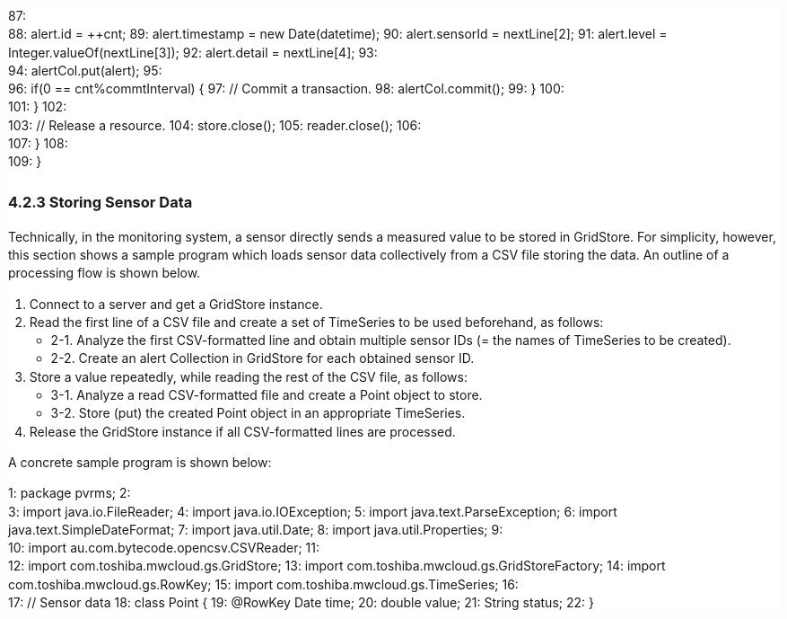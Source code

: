  87:  
 88:              alert.id         = ++cnt;
 89:              alert.timestamp  = new Date(datetime);
 90:              alert.sensorId   = nextLine\[2\];
 91:              alert.level      = Integer.valueOf(nextLine\[3\]);
 92:              alert.detail     = nextLine\[4\];
 93:  
 94:              alertCol.put(alert);
 95:  
 96:              if(0 == cnt%commtInterval) {
 97:                  // Commit a transaction.
 98:                  alertCol.commit();
 99:              }
100:  
101:          }
102:  
103:          // Release a resource.
104:          store.close();
105:          reader.close();
106:  
107:  }
108:  
109:  } 

### 4.2.3 Storing Sensor Data

Technically, in the monitoring system, a sensor directly sends a measured value to be stored in GridStore. For simplicity, however, this section shows a sample program which loads sensor data collectively from a CSV file storing the data. An outline of a processing flow is shown below.

1.  Connect to a server and get a GridStore instance.
2.  Read the first line of a CSV file and create a set of TimeSeries to be used beforehand, as follows:
    *   2-1. Analyze the first CSV-formatted line and obtain multiple sensor IDs (= the names of TimeSeries to be created).
    *   2-2. Create an alert Collection in GridStore for each obtained sensor ID.
3.  Store a value repeatedly, while reading the rest of the CSV file, as follows:
    *   3-1. Analyze a read CSV-formatted file and create a Point object to store.
    *   3-2. Store (put) the created Point object in an appropriate TimeSeries.
4.  Release the GridStore instance if all CSV-formatted lines are processed.

A concrete sample program is shown below:

 1:  package pvrms;
 2:  
 3:  import java.io.FileReader;
 4:  import java.io.IOException;
 5:  import java.text.ParseException;
 6:  import java.text.SimpleDateFormat;
 7:  import java.util.Date;
 8:  import java.util.Properties;
 9:  
10:  import au.com.bytecode.opencsv.CSVReader;
11:  
12:  import com.toshiba.mwcloud.gs.GridStore;
13:  import com.toshiba.mwcloud.gs.GridStoreFactory;
14:  import com.toshiba.mwcloud.gs.RowKey;
15:  import com.toshiba.mwcloud.gs.TimeSeries;
16:  
17:  // Sensor data
18:  class Point {
19:      @RowKey Date time;
20:      double  value;
21:      String  status;
22:  }